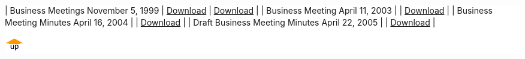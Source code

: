 | Business Meetings November 5, 1999 | [Download](/assets/documents/downloads/minutes/MASFAA1199.pdf) | [Download](/assets/documents/downloads/minutes/MASFAA1199.doc) |
| Business Meeting April 11, 2003 | | [Download](/assets/documents/downloads/minutes/MASFAA_spring_03_Business_Meeting.doc) |
| Business Meeting Minutes April 16, 2004 | | [Download](/assets/documents/downloads/minutes/MASFAA_Business_Meeting_4_16_04.doc) |
| Draft Business Meeting Minutes April 22, 2005 | | [Download](/assets/documents/downloads/minutes/masfaa_business_meeting_4_05.doc) |

[![](/assets/images/up.gif)](#top)
